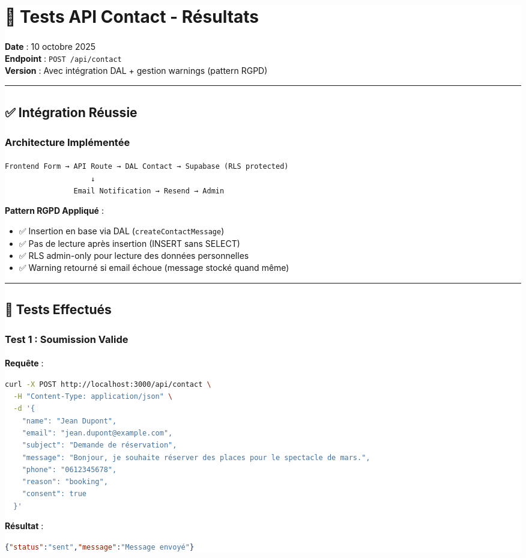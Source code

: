 # 📧 Tests API Contact - Résultats

**Date** : 10 octobre 2025  
**Endpoint** : `POST /api/contact`  
**Version** : Avec intégration DAL + gestion warnings (pattern RGPD)

---

## ✅ Intégration Réussie

### Architecture Implémentée

```mermaid
Frontend Form → API Route → DAL Contact → Supabase (RLS protected)
                    ↓
                Email Notification → Resend → Admin
```

**Pattern RGPD Appliqué** :

- ✅ Insertion en base via DAL (`createContactMessage`)
- ✅ Pas de lecture après insertion (INSERT sans SELECT)
- ✅ RLS admin-only pour lecture des données personnelles
- ✅ Warning retourné si email échoue (message stocké quand même)

---

## 🎯 Tests Effectués

### Test 1 : Soumission Valide

**Requête** :

```bash
curl -X POST http://localhost:3000/api/contact \
  -H "Content-Type: application/json" \
  -d '{
    "name": "Jean Dupont",
    "email": "jean.dupont@example.com",
    "subject": "Demande de réservation",
    "message": "Bonjour, je souhaite réserver des places pour le spectacle de mars.",
    "phone": "0612345678",
    "reason": "booking",
    "consent": true
  }'
```

**Résultat** :

```json
{"status":"sent","message":"Message envoyé"}
```
